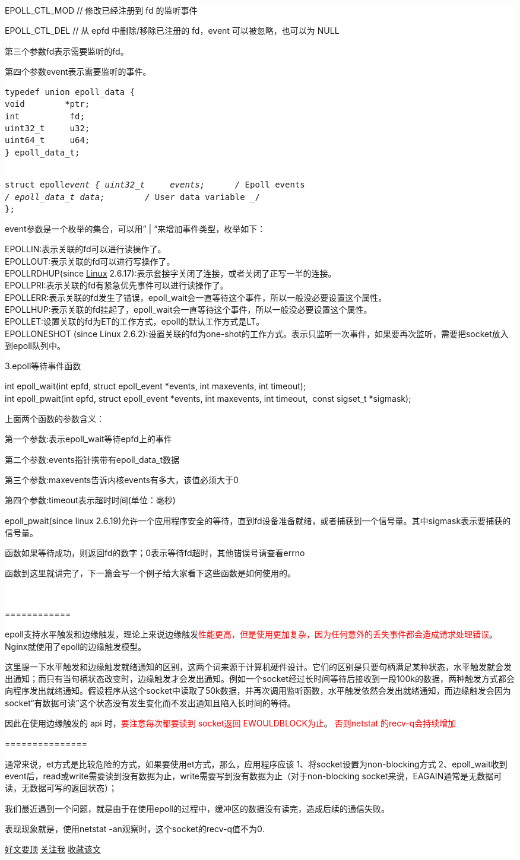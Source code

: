 EPOLL_CTL_MOD // 修改已经注册到 fd 的监听事件

EPOLL_CTL_DEL // 从 epfd 中删除/移除已注册的 fd，event 可以被忽略，也可以为 NULL</pre>

<p>第三个参数fd表示需要监听的fd。</p>
<p>第四个参数event表示需要监听的事件。</p>
<pre>typedef union epoll_data {
void&nbsp;&nbsp;&nbsp;&nbsp;&nbsp;&nbsp;&nbsp; *ptr;
int&nbsp;&nbsp;&nbsp;&nbsp;&nbsp;&nbsp;&nbsp;&nbsp;&nbsp; fd;
uint32_t&nbsp;&nbsp;&nbsp;&nbsp; u32;
uint64_t&nbsp;&nbsp;&nbsp;&nbsp; u64;
} epoll_data_t;

struct epoll*event {
uint32_t&nbsp;&nbsp;&nbsp;&nbsp; events;&nbsp;&nbsp;&nbsp;&nbsp;&nbsp; /* Epoll events _/
epoll_data_t data;&nbsp;&nbsp;&nbsp;&nbsp;&nbsp;&nbsp;&nbsp; /_ User data variable \_/
};</pre>

<p>event参数是一个枚举的集合，可以用” | “来增加事件类型，枚举如下：</p>
<p>EPOLLIN:表示关联的fd可以进行读操作了。<br>EPOLLOUT:表示关联的fd可以进行写操作了。<br>EPOLLRDHUP(since&nbsp;<span class="wp_keywordlink_affiliate"><a title="" href="http://www.cppfans.org/tag/linux" target="_blank" data-original-title="View all posts in Linux">Linux</a>&nbsp;2.6.17):表示套接字关闭了连接，或者关闭了正写一半的连接。<br>EPOLLPRI:表示关联的fd有紧急优先事件可以进行读操作了。<br>EPOLLERR:表示关联的fd发生了错误，epoll_wait会一直等待这个事件，所以一般没必要设置这个属性。<br>EPOLLHUP:表示关联的fd挂起了，epoll_wait会一直等待这个事件，所以一般没必要设置这个属性。<br>EPOLLET:设置关联的fd为ET的工作方式，epoll的默认工作方式是LT。<br>EPOLLONESHOT (since Linux 2.6.2):设置关联的fd为one-shot的工作方式。表示只监听一次事件，如果要再次监听，需要把socket放入到epoll队列中。</span></p>
<p>3.epoll等待事件函数</p>
<p>int epoll_wait(int epfd, struct epoll_event *events, int maxevents, int timeout);<br>int epoll_pwait(int epfd, struct epoll_event *events, int maxevents, int timeout,&nbsp; const sigset_t *sigmask);</p>
<p>上面两个函数的参数含义：</p>
<p>第一个参数:表示epoll_wait等待epfd上的事件</p>
<p>第二个参数:events指针携带有epoll_data_t数据</p>
<p>第三个参数:maxevents告诉内核events有多大，该值必须大于0</p>
<p>第四个参数:timeout表示超时时间(单位：毫秒)</p>
<p>epoll_pwait(since linux 2.6.19)允许一个应用程序安全的等待，直到fd设备准备就绪，或者捕获到一个信号量。其中sigmask表示要捕获的信号量。</p>
<p>函数如果等待成功，则返回fd的数字；0表示等待fd超时，其他错误号请查看errno</p>
<p>函数到这里就讲完了，下一篇会写一个例子给大家看下这些函数是如何使用的。</p>
<p>&nbsp;</p>
<p>============</p>
<p>epoll支持水平触发和边缘触发，理论上来说边缘触发<span style="color: #ff0000;">性能更高，但是使用更加复杂，因为任何意外的丢失事件都会造成请求处理错误</span>。Nginx就使用了epoll的边缘触发模型。</p>
<p>这里提一下水平触发和边缘触发就绪通知的区别，这两个词来源于计算机硬件设计。它们的区别是只要句柄满足某种状态，水平触发就会发出通知；而只有当句柄状态改变时，边缘触发才会发出通知。例如一个socket经过长时间等待后接收到一段100k的数据，两种触发方式都会向程序发出就绪通知。假设程序从这个socket中读取了50k数据，并再次调用监听函数，水平触发依然会发出就绪通知，而边缘触发会因为socket“有数据可读”这个状态没有发生变化而不发出通知且陷入长时间的等待。</p>
<p>因此在使用边缘触发的 api 时，<span style="color: #ff0000;">要注意每次都要读到 socket返回 EWOULDBLOCK为止</span>。 <span style="color: #ff0000;">否则netstat 的recv-q会持续增加</span></p>
<p>===============</p>
<p>通常来说，et方式是比较危险的方式，如果要使用et方式，那么，应用程序应该 1、将socket设置为non-blocking方式 2、epoll_wait收到event后，read或write需要读到没有数据为止，write需要写到没有数据为止（对于non-blocking socket来说，EAGAIN通常是无数据可读，无数据可写的返回状态）；</p>
<p>我们最近遇到一个问题，就是由于在使用epoll的过程中，缓冲区的数据没有读完，造成后续的通信失败。</p>
<p>表现现象就是，使用netstat -an观察时，这个socket的recv-q值不为0.</p></div><div id="MySignature"></div>
<div class="clear"></div>
<div id="blog_post_info_block">
<div id="BlogPostCategory"></div>
<div id="EntryTag"></div>
<div id="blog_post_info"><div id="green_channel">
<a href="javascript:void(0);" id="green_channel_digg" onclick="DiggIt(3968782,cb_blogId,1);green_channel_success(this,'谢谢推荐！');">好文要顶</a>
<a id="green_channel_follow" onclick="follow('711c089b-17ca-df11-ac81-842b2b196315');" href="javascript:void(0);">关注我</a>
<a id="green_channel_favorite" onclick="AddToWz(cb_entryId);return false;" href="javascript:void(0);">收藏该文</a>
<a id="green_channel_weibo" href="javascript:void(0);" title="分享至新浪微博" onclick="ShareToTsina()"><img src="//common.cnblogs.com/images/icon_weibo_24.png" alt=""></a>
<a id="green_channel_wechat" href="javascript:void(0);" title="分享至微信" onclick="shareOnWechat()"><img src="//common.cnblogs.com/images/wechat.png" alt=""></a>